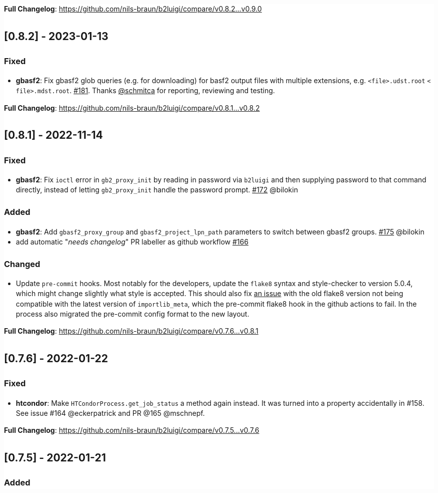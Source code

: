 **Full Changelog**: https://github.com/nils-braun/b2luigi/compare/v0.8.2...v0.9.0

## [0.8.2] - 2023-01-13

### Fixed

- **gbasf2**: Fix gbasf2 glob queries (e.g. for downloading) for basf2 output files with multiple extensions, e.g. `<file>.udst.root` `<file>.mdst.root`. [#181](https://github.com/nils-braun/b2luigi/pull/181). Thanks [@schmitca](https://github.com/schmitca) for reporting, reviewing and testing.

**Full Changelog**: https://github.com/nils-braun/b2luigi/compare/v0.8.1...v0.8.2

## [0.8.1] - 2022-11-14

### Fixed

- **gbasf2**: Fix `ioctl` error in `gb2_proxy_init` by reading in password via `b2luigi` and then supplying password to that command directly, instead of letting `gb2_proxy_init` handle the password prompt. [#172](https://github.com/nils-braun/b2luigi/pull/172) @bilokin

### Added

- **gbasf2**: Add `gbasf2_proxy_group` and `gbasf2_project_lpn_path` parameters to switch between gbasf2 groups. [#175](https://github.com/nils-braun/b2luigi/pull/175) @bilokin
- add automatic "_needs changelog_" PR labeller as github workflow [#166](https://github.com/nils-braun/b2luigi/pull/166)

### Changed

- Update `pre-commit` hooks. Most notably for the developers, update the `flake8` syntax and style-checker to version 5.0.4, which might change slightly what style is accepted. This should also fix [an issue](https://github.com/python/importlib_metadata/issues/406) with the old flake8 version not being compatible with the latest version of `importlib_meta`, which the pre-commit flake8 hook in the github actions to fail. In the process also migrated the pre-commit config format to the new layout.

**Full Changelog**: https://github.com/nils-braun/b2luigi/compare/v0.7.6...v0.8.1

## [0.7.6] - 2022-01-22

### Fixed

- **htcondor**: Make `HTCondorProcess.get_job_status` a method again instead. It was turned into a property accidentally in #158. See issue #164 @eckerpatrick and PR @165 @mschnepf.

**Full Changelog**: https://github.com/nils-braun/b2luigi/compare/v0.7.5...v0.7.6

## [0.7.5] - 2022-01-21

### Added
